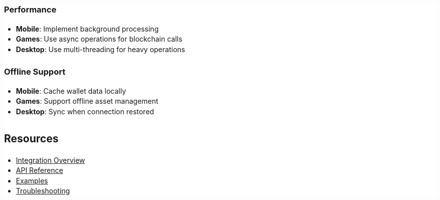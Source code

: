 ### Performance
- **Mobile**: Implement background processing
- **Games**: Use async operations for blockchain calls
- **Desktop**: Use multi-threading for heavy operations

### Offline Support
- **Mobile**: Cache wallet data locally
- **Games**: Support offline asset management
- **Desktop**: Sync when connection restored

## Resources
- [Integration Overview](overview.md)
- [API Reference](api-reference.md)
- [Examples](examples.md)
- [Troubleshooting](../troubleshooting/common-issues.md) 
